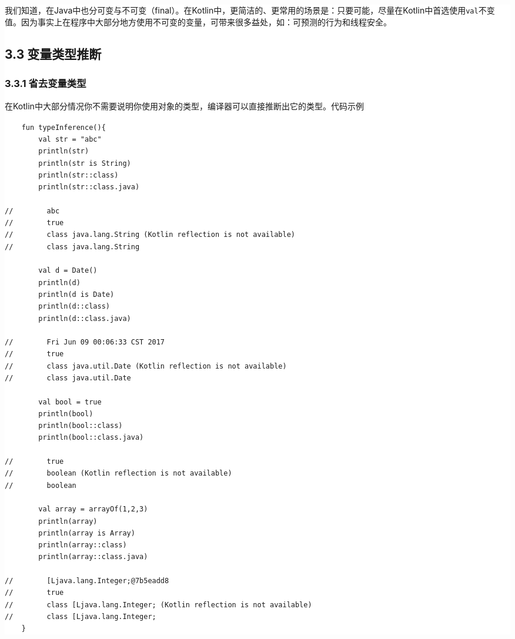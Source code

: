 我们知道，在Java中也分可变与不可变（final）。在Kotlin中，更简洁的、更常用的场景是：只要可能，尽量在Kotlin中首选使用`val`不变值。因为事实上在程序中大部分地方使用不可变的变量，可带来很多益处，如：可预测的行为和线程安全。

## 3.3 变量类型推断

### 3.3.1 省去变量类型
在Kotlin中大部分情况你不需要说明你使用对象的类型，编译器可以直接推断出它的类型。代码示例

```
    fun typeInference(){
        val str = "abc"
        println(str)
        println(str is String)
        println(str::class)
        println(str::class.java)

//        abc
//        true
//        class java.lang.String (Kotlin reflection is not available)
//        class java.lang.String

        val d = Date()
        println(d)
        println(d is Date)
        println(d::class)
        println(d::class.java)

//        Fri Jun 09 00:06:33 CST 2017
//        true
//        class java.util.Date (Kotlin reflection is not available)
//        class java.util.Date

        val bool = true
        println(bool)
        println(bool::class)
        println(bool::class.java)

//        true
//        boolean (Kotlin reflection is not available)
//        boolean

        val array = arrayOf(1,2,3)
        println(array)
        println(array is Array)
        println(array::class)
        println(array::class.java)

//        [Ljava.lang.Integer;@7b5eadd8
//        true
//        class [Ljava.lang.Integer; (Kotlin reflection is not available)
//        class [Ljava.lang.Integer;
    }
```
